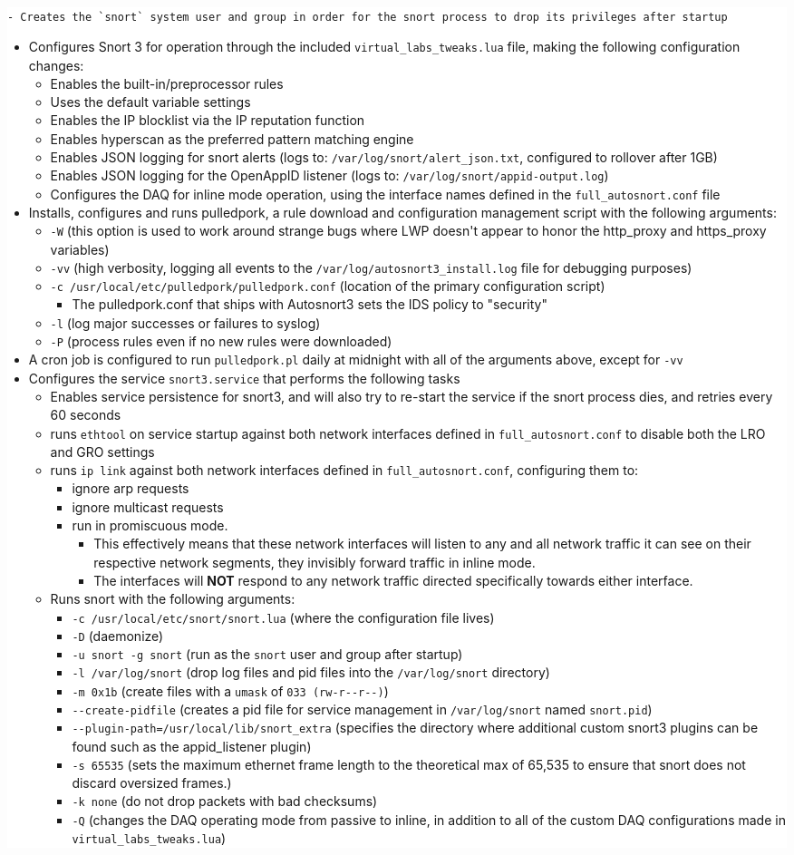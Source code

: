 	- Creates the `snort` system user and group in order for the snort process to drop its privileges after startup
 - Configures Snort 3 for operation through the included `virtual_labs_tweaks.lua` file, making the following configuration changes:
	 - Enables the built-in/preprocessor rules
	 - Uses the default variable settings
	 - Enables the IP blocklist via the IP reputation function
	 - Enables hyperscan as the preferred pattern matching engine
	 - Enables JSON logging for snort alerts (logs to: `/var/log/snort/alert_json.txt`, configured to rollover after 1GB)
	 - Enables JSON logging for the OpenAppID listener (logs to: `/var/log/snort/appid-output.log`)
	 - Configures the DAQ for inline mode operation, using the interface names defined in the `full_autosnort.conf` file
 - Installs, configures and runs pulledpork, a rule download and configuration management script with the following arguments:
	 - `-W` (this option is used to work around strange bugs where LWP doesn't appear to honor the http_proxy and https_proxy variables)
	 - `-vv` (high verbosity, logging all events to the `/var/log/autosnort3_install.log` file for debugging purposes)
	 - `-c /usr/local/etc/pulledpork/pulledpork.conf` (location of the primary configuration script)
		 - The pulledpork.conf that ships with Autosnort3 sets the IDS policy to "security"
	- `-l` (log major successes or failures to syslog)
	- `-P` (process rules even if no new rules were downloaded)
 - A cron job is configured to run `pulledpork.pl` daily at midnight with all of the arguments above, except for `-vv`
 - Configures the service `snort3.service` that performs the following tasks
	 - Enables service persistence for snort3, and will also try to re-start the service if the snort process dies, and retries every 60 seconds
	 - runs `ethtool` on service startup against both network interfaces defined in `full_autosnort.conf` to disable both the LRO and GRO settings
	 - runs `ip link` against both network interfaces defined in `full_autosnort.conf`, configuring them to: 
		 - ignore arp requests
		 - ignore multicast requests
		 - run in promiscuous mode. 
			 - This effectively means that these network interfaces will listen to any and all network traffic it can see on their respective network segments, they invisibly forward traffic in inline mode.
			 - The interfaces will **NOT** respond to any network traffic directed specifically towards either interface.
	- Runs snort with the following arguments:
		- `-c /usr/local/etc/snort/snort.lua` (where the configuration file lives)
		 - `-D` (daemonize)
		 - `-u snort -g snort` (run as the `snort` user and group after startup)
		 - `-l /var/log/snort` (drop log files and pid files into the `/var/log/snort` directory)
		 - `-m 0x1b` (create files with a `umask` of `033 (rw-r--r--)`)
		 - `--create-pidfile` (creates a pid file for service management in `/var/log/snort` named `snort.pid`)
		 - `--plugin-path=/usr/local/lib/snort_extra` (specifies the directory where additional custom snort3 plugins can be found such as the appid_listener plugin)
		 - `-s 65535` (sets the maximum ethernet frame length to the theoretical max of 65,535 to ensure that snort does not discard oversized frames.)
		 - `-k none` (do not drop packets with bad checksums)
		 - `-Q` (changes the DAQ operating mode from passive to inline, in addition to all of the custom DAQ configurations made in `virtual_labs_tweaks.lua`)
